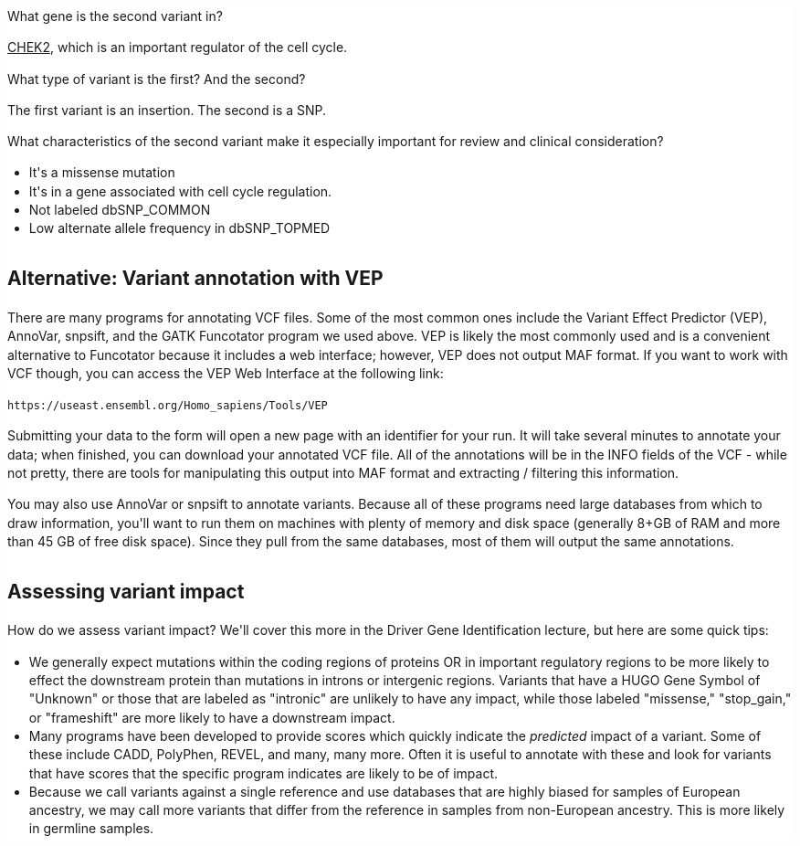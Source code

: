 
What gene is the second variant in?

[CHEK2](https://www.ncbi.nlm.nih.gov/gene/11200), which is an important regulator of the cell cycle.


What type of variant is the first? And the second?


The first variant is an insertion. The second is a SNP.


What characteristics of the second variant make it especially important for review and clinical consideration?

- It's a missense mutation
- It's in a gene associated with cell cycle regulation.
- Not labeled dbSNP_COMMON
- Low alternate allele frequency in dbSNP_TOPMED


## Alternative: Variant annotation with VEP
There are many programs for annotating VCF files. Some of the most common ones include the Variant Effect Predictor (VEP), AnnoVar, snpsift, and the GATK Funcotator program we used above. VEP is likely the most commonly used and is a convenient alternative to Funcotator
because it includes a web interface; however, VEP does not output MAF format. If you want to work with VCF though, you can access
the VEP Web Interface at the following link:

```
https://useast.ensembl.org/Homo_sapiens/Tools/VEP
```

Submitting your data to the form will open a new page with an identifier for your run. It will take several minutes
to annotate your data; when finished, you can download your annotated VCF file. All of the annotations will be
in the INFO fields of the VCF - while not pretty, there are tools for manipulating this output into MAF format
and extracting / filtering this information.

You may also use AnnoVar or snpsift to annotate variants. Because all of these programs need large databases from which
to draw information, you'll want to run them on machines with plenty of memory and disk space (generally 8+GB of RAM and
more than 45 GB of free disk space). Since they pull from the same databases, most of them will output the same annotations.

## Assessing variant impact
How do we assess variant impact? We'll cover this more in the Driver Gene Identification lecture, but here are some quick tips:

- We generally expect mutations within the coding regions of proteins OR in important regulatory regions to be more likely to effect
the downstream protein than mutations in introns or intergenic regions. Variants that have a HUGO Gene Symbol of "Unknown" or those
that are labeled as "intronic" are unlikely to have any impact, while those labeled "missense," "stop_gain," or "frameshift" are more
likely to have a downstream impact.
- Many programs have been developed to provide scores which quickly indicate the _predicted_ impact of a variant. Some of these
include CADD, PolyPhen, REVEL, and many, many more. Often it is useful to annotate with these and look for variants that have scores
that the specific program indicates are likely to be of impact.
- Because we call variants against a single reference and use databases that are highly biased for samples of European ancestry, we
may call more variants that differ from the reference in samples from non-European ancestry. This is more likely in germline samples.